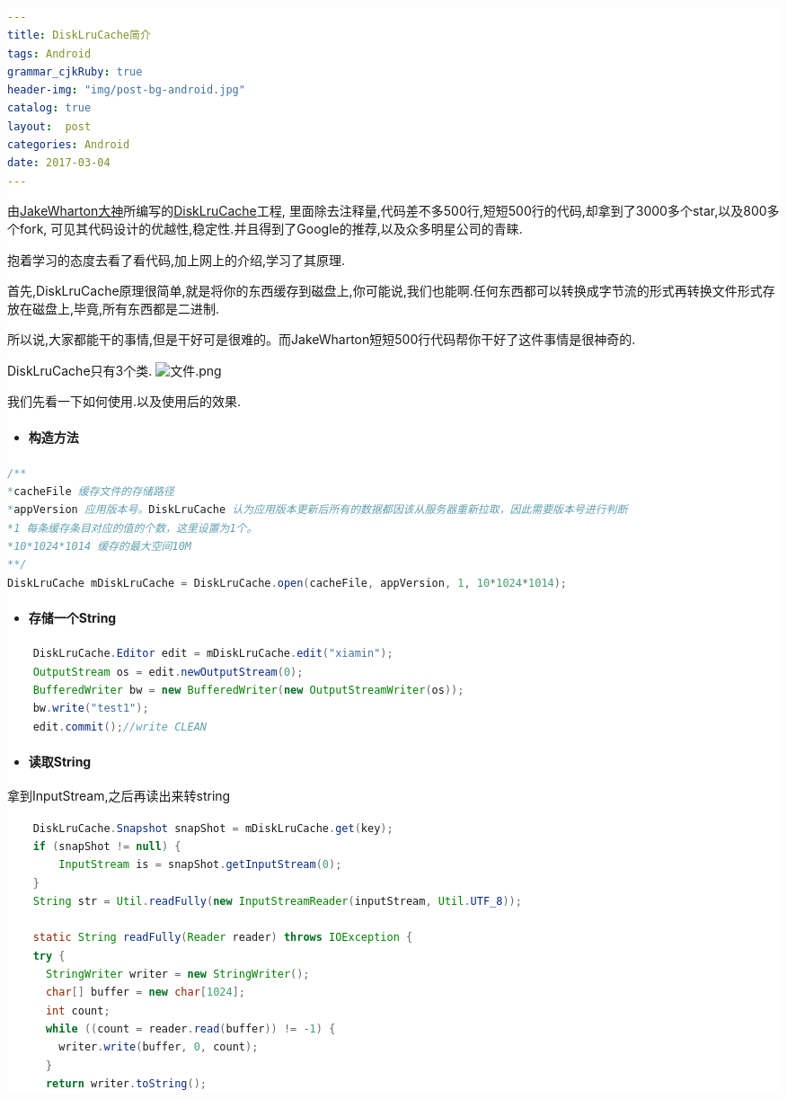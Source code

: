 ```yaml
---
title: DiskLruCache简介
tags: Android
grammar_cjkRuby: true
header-img: "img/post-bg-android.jpg"
catalog: true
layout:  post
categories: Android
date: 2017-03-04
---
```


由[JakeWharton大神](https://github.com/JakeWharton/DiskLruCache)所编写的[DiskLruCache](https://github.com/JakeWharton/DiskLruCache)工程, 里面除去注释量,代码差不多500行,短短500行的代码,却拿到了3000多个star,以及800多个fork, 可见其代码设计的优越性,稳定性.并且得到了Google的推荐,以及众多明星公司的青睐.

抱着学习的态度去看了看代码,加上网上的介绍,学习了其原理.

首先,DiskLruCache原理很简单,就是将你的东西缓存到磁盘上,你可能说,我们也能啊.任何东西都可以转换成字节流的形式再转换文件形式存放在磁盘上,毕竟,所有东西都是二进制. 

所以说,大家都能干的事情,但是干好可是很难的。而JakeWharton短短500行代码帮你干好了这件事情是很神奇的.


DiskLruCache只有3个类.
![文件.png](http://upload-images.jianshu.io/upload_images/2305881-7081d177c6878731.png?imageMogr2/auto-orient/strip%7CimageView2/2/w/1240)

我们先看一下如何使用.以及使用后的效果.

- #### 构造方法

``` java
/**
*cacheFile 缓存文件的存储路径
*appVersion 应用版本号。DiskLruCache 认为应用版本更新后所有的数据都因该从服务器重新拉取，因此需要版本号进行判断
*1 每条缓存条目对应的值的个数，这里设置为1个。
*10*1024*1014 缓存的最大空间10M
**/
DiskLruCache mDiskLruCache = DiskLruCache.open(cacheFile, appVersion, 1, 10*1024*1014);
```

- #### 存储一个String

``` java
    DiskLruCache.Editor edit = mDiskLruCache.edit("xiamin");
    OutputStream os = edit.newOutputStream(0);
    BufferedWriter bw = new BufferedWriter(new OutputStreamWriter(os));
    bw.write("test1");
    edit.commit();//write CLEAN
```


- #### 读取String
拿到InputStream,之后再读出来转string
``` java
    DiskLruCache.Snapshot snapShot = mDiskLruCache.get(key);  
    if (snapShot != null) {  
        InputStream is = snapShot.getInputStream(0);  
    }
    String str = Util.readFully(new InputStreamReader(inputStream, Util.UTF_8));

    static String readFully(Reader reader) throws IOException {
    try {
      StringWriter writer = new StringWriter();
      char[] buffer = new char[1024];
      int count;
      while ((count = reader.read(buffer)) != -1) {
        writer.write(buffer, 0, count);
      }
      return writer.toString();
```

  [1]: http://jerey.cn/
  [2]: http://www.jianshu.com/users/016a5ba708a0/latest_articles
  [3]: http://blog.csdn.net/jerey_jobs
  [4]: https://github.com/Jerey-Jobs